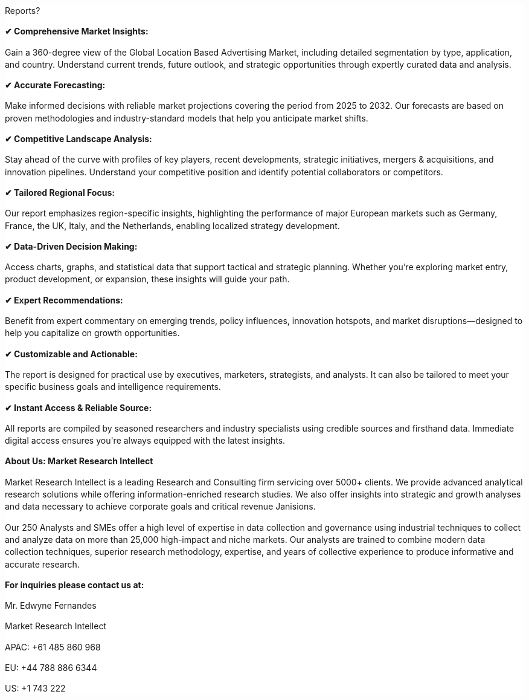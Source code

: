 Reports?</h2><p><strong>✔ Comprehensive Market Insights:</strong></p><p>Gain a 360-degree view of the Global Location Based Advertising Market, including detailed segmentation by type, application, and country. Understand current trends, future outlook, and strategic opportunities through expertly curated data and analysis.</p><p><strong>✔ Accurate Forecasting:</strong></p><p>Make informed decisions with reliable market projections covering the period from 2025 to 2032. Our forecasts are based on proven methodologies and industry-standard models that help you anticipate market shifts.</p><p><strong>✔ Competitive Landscape Analysis:</strong></p><p>Stay ahead of the curve with profiles of key players, recent developments, strategic initiatives, mergers &amp; acquisitions, and innovation pipelines. Understand your competitive position and identify potential collaborators or competitors.</p><p><strong>✔ Tailored Regional Focus:</strong></p><p>Our report emphasizes region-specific insights, highlighting the performance of major European markets such as Germany, France, the UK, Italy, and the Netherlands, enabling localized strategy development.</p><p><strong>✔ Data-Driven Decision Making:</strong></p><p>Access charts, graphs, and statistical data that support tactical and strategic planning. Whether you&rsquo;re exploring market entry, product development, or expansion, these insights will guide your path.</p><p><strong>✔ Expert Recommendations:</strong></p><p>Benefit from expert commentary on emerging trends, policy influences, innovation hotspots, and market disruptions&mdash;designed to help you capitalize on growth opportunities.</p><p><strong>✔ Customizable and Actionable:</strong></p><p>The report is designed for practical use by executives, marketers, strategists, and analysts. It can also be tailored to meet your specific business goals and intelligence requirements.</p><p><strong>✔ Instant Access &amp; Reliable Source:</strong></p><p>All reports are compiled by seasoned researchers and industry specialists using credible sources and firsthand data. Immediate digital access ensures you're always equipped with the latest insights.</p><p><strong><span class="font-[700]">About Us: Market Research Intellect</span></strong></p><p><span class="">Market Research Intellect is a leading Research and Consulting firm servicing over 5000+ clients. We provide advanced analytical research solutions while offering information-enriched research studies.&nbsp;</span>We also offer insights into strategic and growth analyses and data necessary to achieve corporate goals and critical revenue Janisions.</p><p><span class="">Our 250 Analysts and SMEs offer a high level of expertise in data collection and governance using industrial techniques to collect and analyze data on more than 25,000 high-impact and niche markets. Our analysts are trained to combine modern data collection techniques, superior research methodology, expertise, and years of collective experience to produce informative and accurate research.</span></p><p><strong>For inquiries please contact us at:</strong></p><p>Mr. Edwyne Fernandes</p><p>Market Research Intellect</p><p>APAC: +61 485 860 968</p><p>EU: +44 788 886 6344</p><p>US: +1 743 222